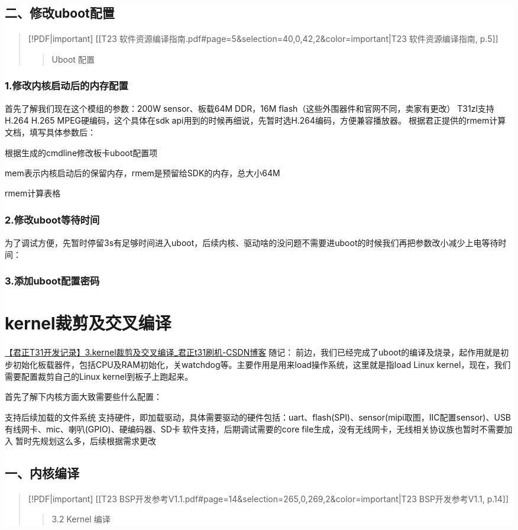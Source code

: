 
## 二、修改uboot配置

> [!PDF|important] [[T23 软件资源编译指南.pdf#page=5&selection=40,0,42,2&color=important|T23 软件资源编译指南, p.5]]
> > Uboot 配置
> 
> 

### 1.修改内核启动后的内存配置
首先了解我们现在这个模组的参数：200W sensor、板载64M DDR，16M flash（这些外围器件和官网不同，卖家有更改）
T31zl支持H.264 H.265 MPEG硬编码，这个具体在sdk api用到的时候再细说，先暂时选H.264编码，方便兼容播放器。
根据君正提供的rmem计算文档，填写具体参数后：

根据生成的cmdline修改板卡uboot配置项

mem表示内核启动后的保留内存，rmem是预留给SDK的内存，总大小64M

rmem计算表格

### 2.修改uboot等待时间
 为了调试方便，先暂时停留3s有足够时间进入uboot，后续内核、驱动啥的没问题不需要进uboot的时候我们再把参数改小减少上电等待时间：


### 3.添加uboot配置密码


# kernel裁剪及交叉编译



[【君正T31开发记录】3.kernel裁剪及交叉编译\_君正t31刷机-CSDN博客](https://blog.csdn.net/qq_42425882/article/details/143661227?spm=1001.2101.3001.6650.4&utm_medium=distribute.pc_relevant.none-task-blog-2%7Edefault%7EBlogCommendFromBaidu%7ECtr-4-143661227-blog-143644523.235%5Ev43%5Epc_blog_bottom_relevance_base3&depth_1-utm_source=distribute.pc_relevant.none-task-blog-2%7Edefault%7EBlogCommendFromBaidu%7ECtr-4-143661227-blog-143644523.235%5Ev43%5Epc_blog_bottom_relevance_base3&utm_relevant_index=8)
随记：
前边，我们已经完成了uboot的编译及烧录，起作用就是初步初始化板载器件，包括CPU及RAM初始化，关watchdog等。主要作用是用来load操作系统，这里就是指load Linux kernel，现在，我们需要配置裁剪自己的Linux kernel到板子上跑起来。

首先了解下内核方面大致需要些什么配置：

支持后续加载的文件系统
支持硬件，即加载驱动，具体需要驱动的硬件包括：uart、flash(SPI)、sensor(mipi取图，IIC配置sensor)、USB有线网卡、mic、喇叭(GPIO)、硬编码器、SD卡
软件支持，后期调试需要的core file生成，没有无线网卡，无线相关协议族也暂时不需要加入
暂时先规划这么多，后续根据需求更改


## 一、内核编译

> [!PDF|important] [[T23 BSP开发参考V1.1.pdf#page=14&selection=265,0,269,2&color=important|T23 BSP开发参考V1.1, p.14]]
> > 3.2 Kernel 编译
